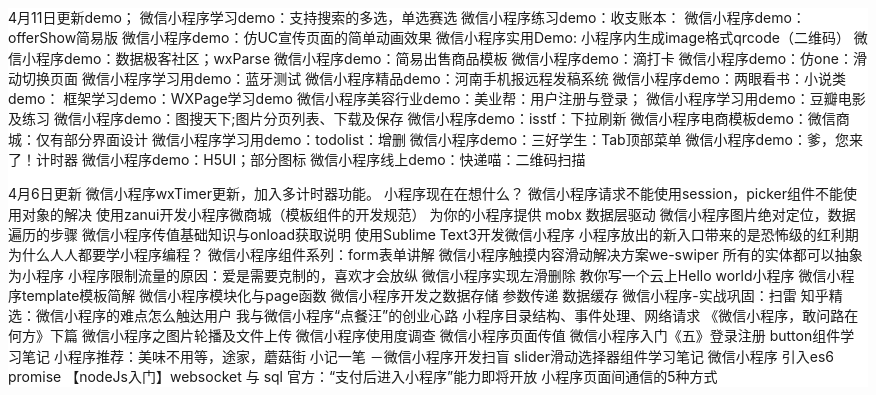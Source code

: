 


4月11日更新demo；
微信小程序学习demo：支持搜索的多选，单选赛选
微信小程序练习demo：收支账本：
微信小程序demo：offerShow简易版
微信小程序demo：仿UC宣传页面的简单动画效果
微信小程序实用Demo: 小程序内生成image格式qrcode（二维码）
微信小程序demo：数据极客社区；wxParse
微信小程序demo：简易出售商品模板
微信小程序demo：滴打卡
微信小程序demo：仿one：滑动切换页面
微信小程序学习用demo：蓝牙测试
微信小程序精品demo：河南手机报远程发稿系统
微信小程序demo：两眼看书：小说类demo：
框架学习demo：WXPage学习demo
微信小程序美容行业demo：美业帮：用户注册与登录；
微信小程序学习用demo：豆瓣电影及练习
微信小程序demo：图搜天下;图片分页列表、下载及保存
微信小程序demo：isstf：下拉刷新
微信小程序电商模板demo：微信商城：仅有部分界面设计
微信小程序学习用demo：todolist：增删
微信小程序demo：三好学生：Tab顶部菜单
微信小程序demo：爹，您来了！计时器
微信小程序demo：H5UI；部分图标
微信小程序线上demo：快递喵：二维码扫描


4月6日更新
微信小程序wxTimer更新，加入多计时器功能。
小程序现在在想什么？
微信小程序请求不能使用session，picker组件不能使用对象的解决
使用zanui开发小程序微商城（模板组件的开发规范）
为你的小程序提供 mobx 数据层驱动
微信小程序图片绝对定位，数据遍历的步骤
微信小程序传值基础知识与onload获取说明
使用Sublime Text3开发微信小程序
小程序放出的新入口带来的是恐怖级的红利期
为什么人人都要学小程序编程？
微信小程序组件系列：form表单讲解
微信小程序触摸内容滑动解决方案we-swiper
所有的实体都可以抽象为小程序
小程序限制流量的原因：爱是需要克制的，喜欢才会放纵
微信小程序实现左滑删除
教你写一个云上Hello world小程序
微信小程序template模板简解
微信小程序模块化与page函数
微信小程序开发之数据存储 参数传递 数据缓存
微信小程序-实战巩固：扫雷
知乎精选：微信小程序的难点怎么触达用户
我与微信小程序“点餐汪”的创业心路
小程序目录结构、事件处理、网络请求
《微信小程序，敢问路在何方》下篇
微信小程序之图片轮播及文件上传
微信小程序使用度调查
微信小程序页面传值
微信小程序入门《五》登录注册
button组件学习笔记
小程序推荐：美味不用等，途家，蘑菇街
小记一笔 －微信小程序开发扫盲
slider滑动选择器组件学习笔记
微信小程序 引入es6 promise
【nodeJs入门】websocket 与 sql
官方：“支付后进入小程序”能力即将开放
小程序页面间通信的5种方式